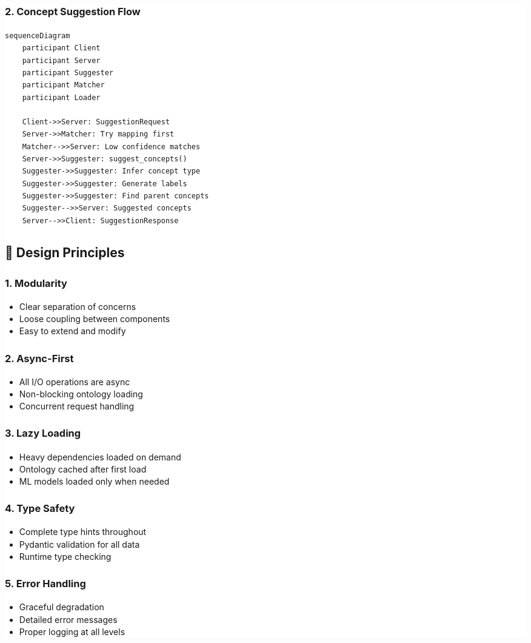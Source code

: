 ### 2. Concept Suggestion Flow

```mermaid
sequenceDiagram
    participant Client
    participant Server
    participant Suggester
    participant Matcher
    participant Loader

    Client->>Server: SuggestionRequest
    Server->>Matcher: Try mapping first
    Matcher-->>Server: Low confidence matches
    Server->>Suggester: suggest_concepts()
    Suggester->>Suggester: Infer concept type
    Suggester->>Suggester: Generate labels
    Suggester->>Suggester: Find parent concepts
    Suggester-->>Server: Suggested concepts
    Server-->>Client: SuggestionResponse
```

## 🎯 Design Principles

### 1. **Modularity**

- Clear separation of concerns
- Loose coupling between components
- Easy to extend and modify

### 2. **Async-First**

- All I/O operations are async
- Non-blocking ontology loading
- Concurrent request handling

### 3. **Lazy Loading**

- Heavy dependencies loaded on demand
- Ontology cached after first load
- ML models loaded only when needed

### 4. **Type Safety**

- Complete type hints throughout
- Pydantic validation for all data
- Runtime type checking

### 5. **Error Handling**

- Graceful degradation
- Detailed error messages
- Proper logging at all levels
